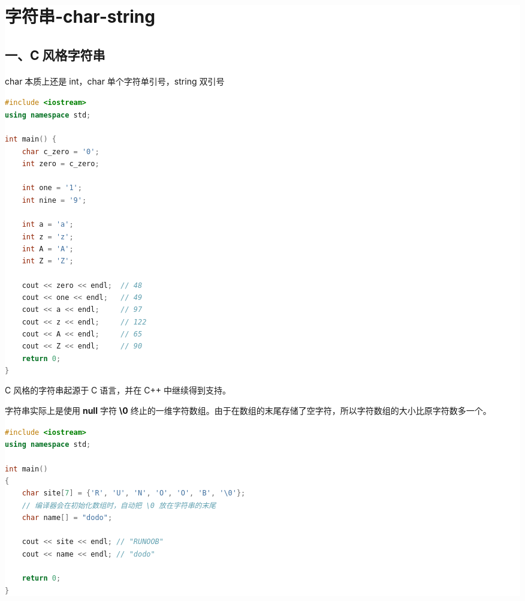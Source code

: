 # 字符串-char-string

## 一、C 风格字符串

char 本质上还是 int，char 单个字符单引号，string 双引号

```c++
#include <iostream>
using namespace std;

int main() {
    char c_zero = '0';
    int zero = c_zero;

    int one = '1';
    int nine = '9';

    int a = 'a';
    int z = 'z';
    int A = 'A';
    int Z = 'Z';

    cout << zero << endl;  // 48
    cout << one << endl;   // 49
    cout << a << endl;     // 97
    cout << z << endl;     // 122
    cout << A << endl;     // 65
    cout << Z << endl;     // 90
    return 0;
}
```

C 风格的字符串起源于 C 语言，并在 C++ 中继续得到支持。

字符串实际上是使用 **null** 字符 **\0** 终止的一维字符数组。由于在数组的末尾存储了空字符，所以字符数组的大小比原字符数多一个。

```c++
#include <iostream>
using namespace std;

int main()
{
    char site[7] = {'R', 'U', 'N', 'O', 'O', 'B', '\0'};
    // 编译器会在初始化数组时，自动把 \0 放在字符串的末尾
    char name[] = "dodo";

    cout << site << endl; // "RUNOOB"
    cout << name << endl; // "dodo"

    return 0;
}
```
